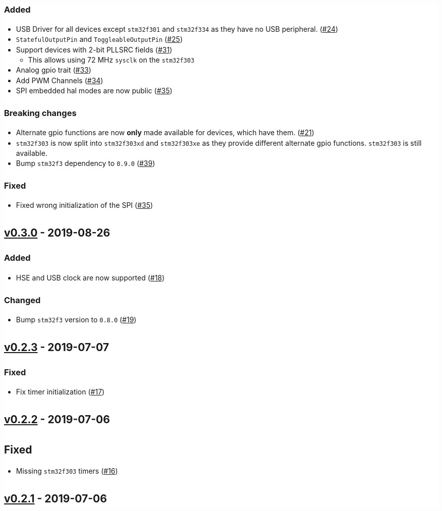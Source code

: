 ### Added

- USB Driver for all devices except `stm32f301` and `stm32f334` as they have no
  USB peripheral. ([#24])
- `StatefulOutputPin` and `ToggleableOutputPin` ([#25])
- Support devices with 2-bit PLLSRC fields ([#31])
  - This allows using 72 MHz `sysclk` on the `stm32f303`
- Analog gpio trait ([#33])
- Add PWM Channels ([#34])
- SPI embedded hal modes are now public
  ([#35])

### Breaking changes

- Alternate gpio functions are now **only** made available for devices, which
  have them. ([#21])
- `stm32f303` is now split into `stm32f303xd` and `stm32f303xe` as they provide
  different alternate gpio functions. `stm32f303` is still available.
- Bump `stm32f3` dependency to `0.9.0`
  ([#39])

### Fixed

- Fixed wrong initialization of the SPI ([#35])

## [v0.3.0] - 2019-08-26

### Added

- HSE and USB clock are now supported ([#18])

### Changed

- Bump `stm32f3` version to `0.8.0` ([#19])

## [v0.2.3] - 2019-07-07

### Fixed

- Fix timer initialization ([#17])

## [v0.2.2] - 2019-07-06

## Fixed

- Missing `stm32f303` timers ([#16])

## [v0.2.1] - 2019-07-06


[embedded-time]: https://github.com/FluenTech/embedded-time/
[defmt]: https://github.com/knurling-rs/defmt
[filter]: https://defmt.ferrous-systems.com/filtering.html
[#229]: https://github.com/stm32-rs/stm32f3xx-hal/pull/229
[#227]: https://github.com/stm32-rs/stm32f3xx-hal/pull/227
[#220]: https://github.com/stm32-rs/stm32f3xx-hal/pull/220
[#217]: https://github.com/stm32-rs/stm32f3xx-hal/pull/217
[#216]: https://github.com/stm32-rs/stm32f3xx-hal/pull/216
[#212]: https://github.com/stm32-rs/stm32f3xx-hal/pull/212
[#211]: https://github.com/stm32-rs/stm32f3xx-hal/pull/211
[#210]: https://github.com/stm32-rs/stm32f3xx-hal/pull/210
[#208]: https://github.com/stm32-rs/stm32f3xx-hal/pull/208
[#203]: https://github.com/stm32-rs/stm32f3xx-hal/issues/203
[#192]: https://github.com/stm32-rs/stm32f3xx-hal/pull/192
[#189]: https://github.com/stm32-rs/stm32f3xx-hal/pull/189
[#186]: https://github.com/stm32-rs/stm32f3xx-hal/pull/186
[#184]: https://github.com/stm32-rs/stm32f3xx-hal/pull/184
[#172]: https://github.com/stm32-rs/stm32f3xx-hal/pull/172
[#170]: https://github.com/stm32-rs/stm32f3xx-hal/pull/170
[#164]: https://github.com/stm32-rs/stm32f3xx-hal/pull/164
[#156]: https://github.com/stm32-rs/stm32f3xx-hal/pull/156
[#154]: https://github.com/stm32-rs/stm32f3xx-hal/pull/154
[#152]: https://github.com/stm32-rs/stm32f3xx-hal/pull/152
[#151]: https://github.com/stm32-rs/stm32f3xx-hal/issues/151
[#139]: https://github.com/stm32-rs/stm32f3xx-hal/pull/139
[#136]: https://github.com/stm32-rs/stm32f3xx-hal/pull/136
[#132]: https://github.com/stm32-rs/stm32f3xx-hal/pull/132
[#129]: https://github.com/stm32-rs/stm32f3xx-hal/pull/129
[#116]: https://github.com/stm32-rs/stm32f3xx-hal/pull/116
[#114]: https://github.com/stm32-rs/stm32f3xx-hal/pull/114
[#107]: https://github.com/stm32-rs/stm32f3xx-hal/pull/107
[#101]: https://github.com/stm32-rs/stm32f3xx-hal/pull/101
[#100]: https://github.com/stm32-rs/stm32f3xx-hal/pull/100
[#99]: https://github.com/stm32-rs/stm32f3xx-hal/pull/99
[#98]: https://github.com/stm32-rs/stm32f3xx-hal/pull/98
[#97]: https://github.com/stm32-rs/stm32f3xx-hal/pull/97
[#91]: https://github.com/stm32-rs/stm32f3xx-hal/pull/91
[#86]: https://github.com/stm32-rs/stm32f3xx-hal/pull/86
[#82]: https://github.com/stm32-rs/stm32f3xx-hal/pull/82
[#75]: https://github.com/stm32-rs/stm32f3xx-hal/pull/75
[#72]: https://github.com/stm32-rs/stm32f3xx-hal/pull/72
[#70]: https://github.com/stm32-rs/stm32f3xx-hal/pull/70
[#67]: https://github.com/stm32-rs/stm32f3xx-hal/pull/67
[#60]: https://github.com/stm32-rs/stm32f3xx-hal/pull/60
[#58]: https://github.com/stm32-rs/stm32f3xx-hal/pull/58
[#56]: https://github.com/stm32-rs/stm32f3xx-hal/pull/56
[#52]: https://github.com/stm32-rs/stm32f3xx-hal/pull/52
[#50]: https://github.com/stm32-rs/stm32f3xx-hal/pull/50
[#47]: https://github.com/stm32-rs/stm32f3xx-hal/pull/47
[#42]: https://github.com/stm32-rs/stm32f3xx-hal/pull/42
[#39]: https://github.com/stm32-rs/stm32f3xx-hal/pull/39
[#35]: https://github.com/stm32-rs/stm32f3xx-hal/pull/18
[#34]: https://github.com/stm32-rs/stm32f3xx-hal/pull/34
[#33]: https://github.com/stm32-rs/stm32f3xx-hal/pull/33
[#31]: https://github.com/stm32-rs/stm32f3xx-hal/pull/33
[#25]: https://github.com/stm32-rs/stm32f3xx-hal/pull/25
[#24]: https://github.com/stm32-rs/stm32f3xx-hal/pull/24
[#21]: https://github.com/stm32-rs/stm32f3xx-hal/pull/21
[#19]: https://github.com/stm32-rs/stm32f3xx-hal/pull/19
[#18]: https://github.com/stm32-rs/stm32f3xx-hal/pull/18
[#17]: https://github.com/stm32-rs/stm32f3xx-hal/pull/17
[#16]: https://github.com/stm32-rs/stm32f3xx-hal/pull/16
[#14]: https://github.com/stm32-rs/stm32f3xx-hal/pull/14
[#12]: https://github.com/stm32-rs/stm32f3xx-hal/pull/12
[#11]: https://github.com/stm32-rs/stm32f3xx-hal/pull/11
[#6]: https://github.com/stm32-rs/stm32f3xx-hal/pull/6
[#4]: https://github.com/stm32-rs/stm32f3xx-hal/pull/4
[#2]: https://github.com/stm32-rs/stm32f3xx-hal/pull/2
[Unreleased]: https://github.com/stm32-rs/stm32f3xx-hal/compare/v0.6.1...HEAD
[v0.6.1]: https://github.com/stm32-rs/stm32f3xx-hal/compare/v0.6.0...v0.6.1
[v0.6.0]: https://github.com/stm32-rs/stm32f3xx-hal/compare/v0.5.0...v0.6.0
[v0.5.0]: https://github.com/stm32-rs/stm32f3xx-hal/compare/v0.4.3...v0.5.0
[v0.4.3]: https://github.com/stm32-rs/stm32f3xx-hal/compare/v0.4.2...v0.4.3
[v0.4.2]: https://github.com/stm32-rs/stm32f3xx-hal/compare/v0.4.1...v0.4.2
[v0.4.1]: https://github.com/stm32-rs/stm32f3xx-hal/compare/v0.4.0...v0.4.1
[v0.4.0]: https://github.com/stm32-rs/stm32f3xx-hal/compare/v0.3.0...v0.4.0
[v0.3.0]: https://github.com/stm32-rs/stm32f3xx-hal/compare/v0.2.3...v0.3.0
[v0.2.3]: https://github.com/stm32-rs/stm32f3xx-hal/compare/v0.2.2...v0.2.3
[v0.2.2]: https://github.com/stm32-rs/stm32f3xx-hal/compare/v0.2.1...v0.2.2
[v0.2.1]: https://github.com/stm32-rs/stm32f3xx-hal/compare/v0.2.0...v0.2.1
[v0.2.0]: https://github.com/stm32-rs/stm32f3xx-hal/compare/v0.1.5...v0.2.0
[v0.1.5]: https://github.com/stm32-rs/stm32f3xx-hal/compare/v0.1.4...v0.1.5
[v0.1.4]: https://github.com/stm32-rs/stm32f3xx-hal/compare/v0.1.3...v0.1.4
[v0.1.3]: https://github.com/stm32-rs/stm32f3xx-hal/compare/v0.1.2...v0.1.3
[v0.1.2]: https://github.com/stm32-rs/stm32f3xx-hal/compare/v0.1.1...v0.1.2
[v0.1.1]: https://github.com/stm32-rs/stm32f3xx-hal/releases/tag/v0.1.1
